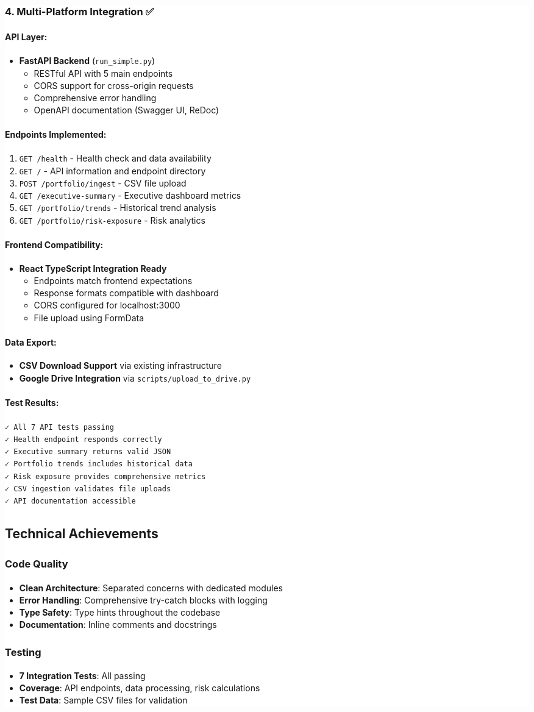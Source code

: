### 4. Multi-Platform Integration ✅

#### API Layer:
- **FastAPI Backend** (`run_simple.py`)
  - RESTful API with 5 main endpoints
  - CORS support for cross-origin requests
  - Comprehensive error handling
  - OpenAPI documentation (Swagger UI, ReDoc)

#### Endpoints Implemented:
1. `GET /health` - Health check and data availability
2. `GET /` - API information and endpoint directory
3. `POST /portfolio/ingest` - CSV file upload
4. `GET /executive-summary` - Executive dashboard metrics
5. `GET /portfolio/trends` - Historical trend analysis
6. `GET /portfolio/risk-exposure` - Risk analytics

#### Frontend Compatibility:
- **React TypeScript Integration Ready**
  - Endpoints match frontend expectations
  - Response formats compatible with dashboard
  - CORS configured for localhost:3000
  - File upload using FormData

#### Data Export:
- **CSV Download Support** via existing infrastructure
- **Google Drive Integration** via `scripts/upload_to_drive.py`

#### Test Results:
```bash
✓ All 7 API tests passing
✓ Health endpoint responds correctly
✓ Executive summary returns valid JSON
✓ Portfolio trends includes historical data
✓ Risk exposure provides comprehensive metrics
✓ CSV ingestion validates file uploads
✓ API documentation accessible
```

## Technical Achievements

### Code Quality
- **Clean Architecture**: Separated concerns with dedicated modules
- **Error Handling**: Comprehensive try-catch blocks with logging
- **Type Safety**: Type hints throughout the codebase
- **Documentation**: Inline comments and docstrings

### Testing
- **7 Integration Tests**: All passing
- **Coverage**: API endpoints, data processing, risk calculations
- **Test Data**: Sample CSV files for validation
